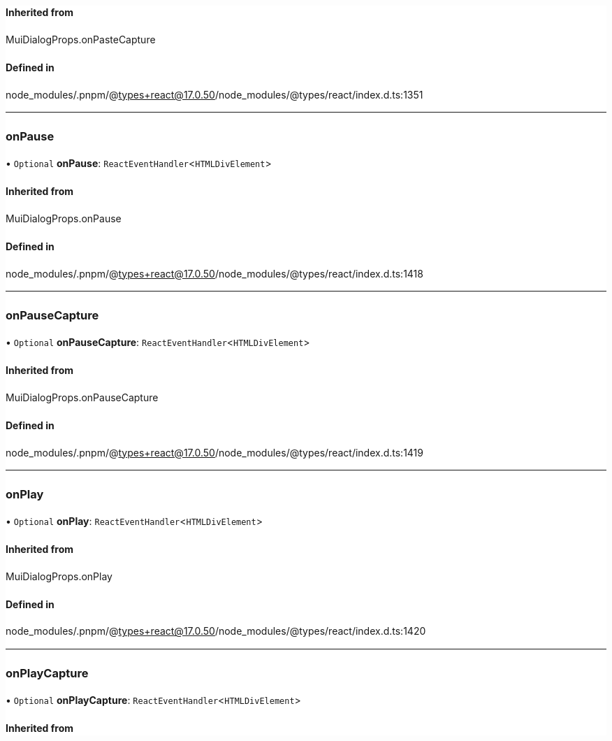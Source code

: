 #### Inherited from

MuiDialogProps.onPasteCapture

#### Defined in

node_modules/.pnpm/@types+react@17.0.50/node_modules/@types/react/index.d.ts:1351

___

### onPause

• `Optional` **onPause**: `ReactEventHandler`<`HTMLDivElement`\>

#### Inherited from

MuiDialogProps.onPause

#### Defined in

node_modules/.pnpm/@types+react@17.0.50/node_modules/@types/react/index.d.ts:1418

___

### onPauseCapture

• `Optional` **onPauseCapture**: `ReactEventHandler`<`HTMLDivElement`\>

#### Inherited from

MuiDialogProps.onPauseCapture

#### Defined in

node_modules/.pnpm/@types+react@17.0.50/node_modules/@types/react/index.d.ts:1419

___

### onPlay

• `Optional` **onPlay**: `ReactEventHandler`<`HTMLDivElement`\>

#### Inherited from

MuiDialogProps.onPlay

#### Defined in

node_modules/.pnpm/@types+react@17.0.50/node_modules/@types/react/index.d.ts:1420

___

### onPlayCapture

• `Optional` **onPlayCapture**: `ReactEventHandler`<`HTMLDivElement`\>

#### Inherited from
